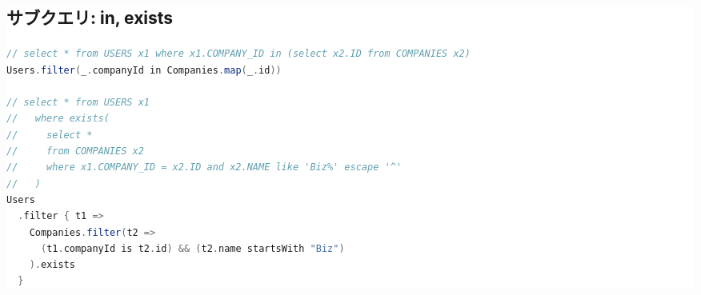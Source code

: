 ## サブクエリ: in, exists

```scala
// select * from USERS x1 where x1.COMPANY_ID in (select x2.ID from COMPANIES x2)
Users.filter(_.companyId in Companies.map(_.id))

// select * from USERS x1
//   where exists(
//     select *
//     from COMPANIES x2
//     where x1.COMPANY_ID = x2.ID and x2.NAME like 'Biz%' escape '^'
//   )
Users
  .filter { t1 =>
    Companies.filter(t2 =>
      (t1.companyId is t2.id) && (t2.name startsWith "Biz")
    ).exists
  }
```
